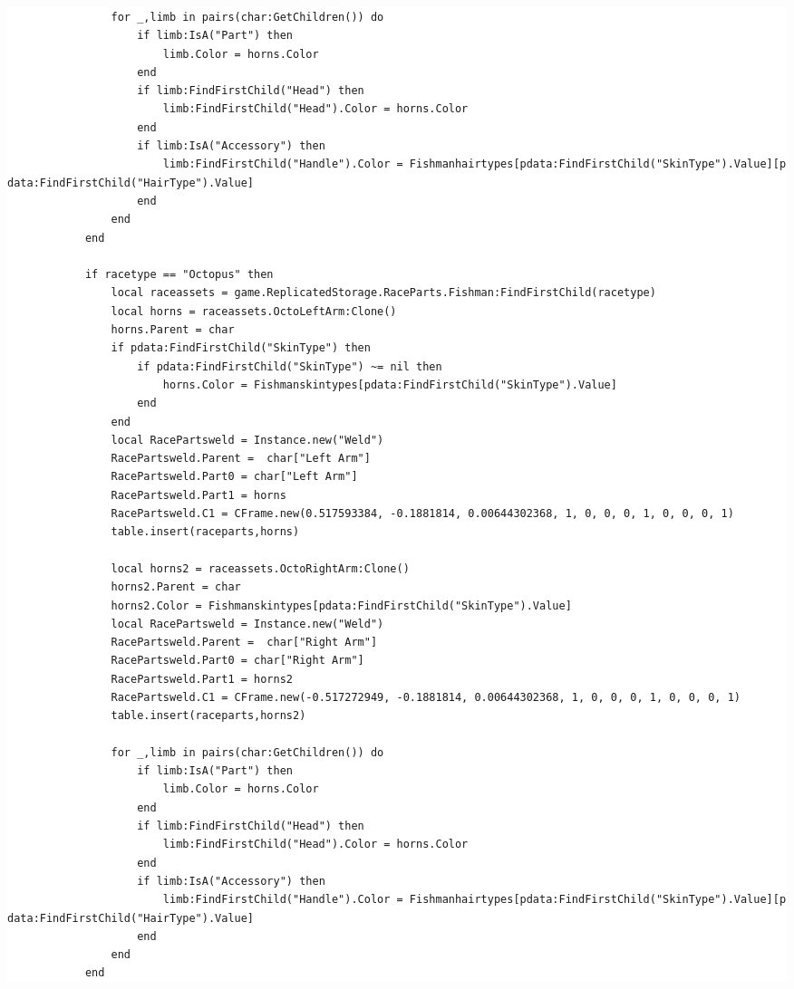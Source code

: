 					for _,limb in pairs(char:GetChildren()) do
						if limb:IsA("Part") then
							limb.Color = horns.Color
						end
						if limb:FindFirstChild("Head") then
							limb:FindFirstChild("Head").Color = horns.Color
						end
						if limb:IsA("Accessory") then
							limb:FindFirstChild("Handle").Color = Fishmanhairtypes[pdata:FindFirstChild("SkinType").Value][pdata:FindFirstChild("HairType").Value]
						end
					end
				end

				if racetype == "Octopus" then
					local raceassets = game.ReplicatedStorage.RaceParts.Fishman:FindFirstChild(racetype)
					local horns = raceassets.OctoLeftArm:Clone()
					horns.Parent = char
					if pdata:FindFirstChild("SkinType") then
						if pdata:FindFirstChild("SkinType") ~= nil then
							horns.Color = Fishmanskintypes[pdata:FindFirstChild("SkinType").Value]
						end
					end
					local RacePartsweld = Instance.new("Weld")
					RacePartsweld.Parent =  char["Left Arm"]
					RacePartsweld.Part0 = char["Left Arm"]
					RacePartsweld.Part1 = horns
					RacePartsweld.C1 = CFrame.new(0.517593384, -0.1881814, 0.00644302368, 1, 0, 0, 0, 1, 0, 0, 0, 1)
					table.insert(raceparts,horns)

					local horns2 = raceassets.OctoRightArm:Clone()
					horns2.Parent = char
					horns2.Color = Fishmanskintypes[pdata:FindFirstChild("SkinType").Value]
					local RacePartsweld = Instance.new("Weld")
					RacePartsweld.Parent =  char["Right Arm"]
					RacePartsweld.Part0 = char["Right Arm"]
					RacePartsweld.Part1 = horns2
					RacePartsweld.C1 = CFrame.new(-0.517272949, -0.1881814, 0.00644302368, 1, 0, 0, 0, 1, 0, 0, 0, 1)
					table.insert(raceparts,horns2)

					for _,limb in pairs(char:GetChildren()) do
						if limb:IsA("Part") then
							limb.Color = horns.Color
						end
						if limb:FindFirstChild("Head") then
							limb:FindFirstChild("Head").Color = horns.Color
						end
						if limb:IsA("Accessory") then
							limb:FindFirstChild("Handle").Color = Fishmanhairtypes[pdata:FindFirstChild("SkinType").Value][pdata:FindFirstChild("HairType").Value]
						end
					end
				end
